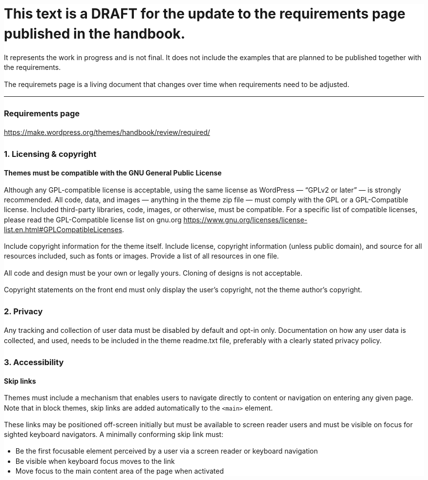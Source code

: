 # **This text is a DRAFT for the update to the requirements page published in the handbook.**

It represents the work in progress and is not final.
It does not include the examples that are planned to be published together with the requirements.

The requiremets page is a living document that changes over time when requirements need to be adjusted.

----


### Requirements page
https://make.wordpress.org/themes/handbook/review/required/

### 1. Licensing & copyright

**Themes must be compatible with the GNU General Public License**

Although any GPL-compatible license is acceptable, using the same license as WordPress — “GPLv2 or later” — is strongly recommended. All code, data, and images — anything in the theme zip file — must comply with the GPL or a GPL-Compatible license.
Included third-party libraries, code, images, or otherwise, must be compatible.
For a specific list of compatible licenses, please read the GPL-Compatible license list on gnu.org https://www.gnu.org/licenses/license-list.en.html#GPLCompatibleLicenses.

Include copyright information for the theme itself.
Include license, copyright information (unless public domain), and source for all resources included, such as fonts or images. Provide a list of all resources in one file.

All code and design must be your own or legally yours. Cloning of designs is not acceptable.

Copyright statements on the front end must only display the user’s copyright, not the theme author’s copyright.

### 2. Privacy

Any tracking and collection of user data must be disabled by default and opt-in only.
Documentation on how any user data is collected, and used, needs to be included in the theme readme.txt file, preferably with a clearly stated privacy policy.

### 3. Accessibility

**Skip links**

Themes must include a mechanism that enables users to navigate directly to content or navigation on entering any given page. 
Note that in block themes, skip links are added automatically to the `<main>` element.

These links may be positioned off-screen initially but must be available to screen reader users and must be visible on focus for sighted keyboard navigators.
A minimally conforming skip link must:

- Be the first focusable element perceived by a user via a screen reader or keyboard navigation
- Be visible when keyboard focus moves to the link
- Move focus to the main content area of the page when activated

